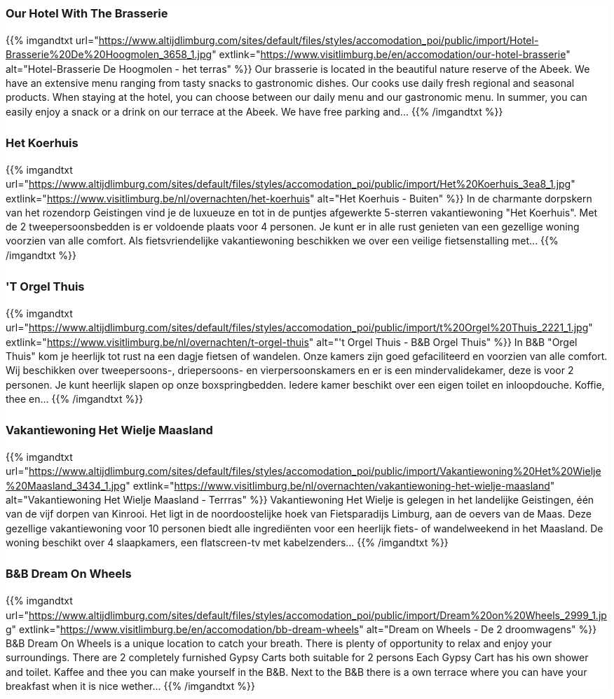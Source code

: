 ### Our Hotel With The Brasserie

{{% imgandtxt url="https://www.altijdlimburg.com/sites/default/files/styles/accomodation_poi/public/import/Hotel-Brasserie%20De%20Hoogmolen_3658_1.jpg" extlink="https://www.visitlimburg.be/en/accomodation/our-hotel-brasserie" alt="Hotel-Brasserie De Hoogmolen - het terras" %}}
Our brasserie is located in the beautiful nature reserve of the Abeek. We have an extensive menu ranging from tasty snacks to gastronomic dishes. Our cooks use daily fresh regional and seasonal products. When staying at the hotel, you can choose between our daily menu and our gastronomic menu. In summer, you can easily enjoy a snack or a drink on our terrace at the Abeek. We have free parking and...
{{% /imgandtxt %}}

### Het Koerhuis

{{% imgandtxt url="https://www.altijdlimburg.com/sites/default/files/styles/accomodation_poi/public/import/Het%20Koerhuis_3ea8_1.jpg" extlink="https://www.visitlimburg.be/nl/overnachten/het-koerhuis" alt="Het Koerhuis - Buiten" %}}
In de charmante dorpskern van het rozendorp Geistingen vind je de luxueuze en tot in de puntjes afgewerkte 5-sterren vakantiewoning "Het Koerhuis". Met de 2 tweepersoonsbedden is er voldoende plaats voor 4 personen. Je kunt er in alle rust genieten van een gezellige woning voorzien van alle comfort. Als fietsvriendelijke vakantiewoning beschikken we over een veilige fietsenstalling met...
{{% /imgandtxt %}}

### 'T Orgel Thuis

{{% imgandtxt url="https://www.altijdlimburg.com/sites/default/files/styles/accomodation_poi/public/import/t%20Orgel%20Thuis_2221_1.jpg" extlink="https://www.visitlimburg.be/nl/overnachten/t-orgel-thuis" alt="'t Orgel Thuis - B&B Orgel Thuis" %}}
In B&B "Orgel Thuis" kom je heerlijk tot rust na een dagje fietsen of wandelen. Onze kamers zijn goed gefaciliteerd en voorzien van alle comfort. Wij beschikken over tweepersoons-, driepersoons- en vierpersoonskamers en er is een mindervalidekamer, deze is voor 2 personen. Je kunt heerlijk slapen op onze boxspringbedden. Iedere kamer beschikt over een eigen toilet en inloopdouche. Koffie, thee en...
{{% /imgandtxt %}}

### Vakantiewoning Het Wielje Maasland

{{% imgandtxt url="https://www.altijdlimburg.com/sites/default/files/styles/accomodation_poi/public/import/Vakantiewoning%20Het%20Wielje%20Maasland_3434_1.jpg" extlink="https://www.visitlimburg.be/nl/overnachten/vakantiewoning-het-wielje-maasland" alt="Vakantiewoning Het Wielje Maasland - Terrras" %}}
Vakantiewoning Het Wielje is gelegen in het landelijke Geistingen, één van de vijf dorpen van Kinrooi. Het ligt in de noordoostelijke hoek van Fietsparadijs Limburg, aan de oevers van de Maas. Deze gezellige vakantiewoning voor 10 personen biedt alle ingrediënten voor een heerlijk fiets- of wandelweekend in het Maasland. De woning beschikt over 4 slaapkamers, een flatscreen-tv met kabelzenders...
{{% /imgandtxt %}}

### B&B Dream On Wheels

{{% imgandtxt url="https://www.altijdlimburg.com/sites/default/files/styles/accomodation_poi/public/import/Dream%20on%20Wheels_2999_1.jpg" extlink="https://www.visitlimburg.be/en/accomodation/bb-dream-wheels" alt="Dream on Wheels - De 2 droomwagens" %}}
B&B Dream On Wheels is a unique location to catch your breath. There is plenty of opportunity to relax and enjoy your surroundings. There are 2 completely furnished Gypsy Carts both suitable for 2 persons Each Gypsy Cart has his own shower and toilet. Kaffee and thee you can make yourself in the B&B. Next to the B&B there is a own terrace where you can have your breakfast when it is nice wether...
{{% /imgandtxt %}}
